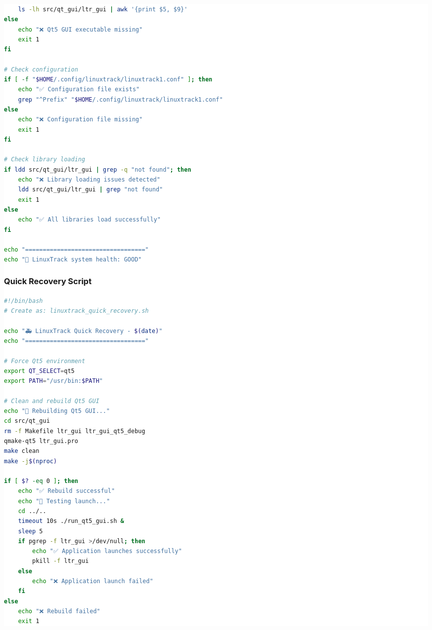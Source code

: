 ```bash
    ls -lh src/qt_gui/ltr_gui | awk '{print $5, $9}'
else
    echo "❌ Qt5 GUI executable missing"
    exit 1
fi

# Check configuration
if [ -f "$HOME/.config/linuxtrack/linuxtrack1.conf" ]; then
    echo "✅ Configuration file exists"
    grep "^Prefix" "$HOME/.config/linuxtrack/linuxtrack1.conf"
else
    echo "❌ Configuration file missing"
    exit 1
fi

# Check library loading
if ldd src/qt_gui/ltr_gui | grep -q "not found"; then
    echo "❌ Library loading issues detected"
    ldd src/qt_gui/ltr_gui | grep "not found"
    exit 1
else
    echo "✅ All libraries load successfully"
fi

echo "=================================="
echo "🎉 LinuxTrack system health: GOOD"
```

### Quick Recovery Script
```bash
#!/bin/bash
# Create as: linuxtrack_quick_recovery.sh

echo "🚑 LinuxTrack Quick Recovery - $(date)"
echo "=================================="

# Force Qt5 environment
export QT_SELECT=qt5
export PATH="/usr/bin:$PATH"

# Clean and rebuild Qt5 GUI
echo "🔨 Rebuilding Qt5 GUI..."
cd src/qt_gui
rm -f Makefile ltr_gui ltr_gui_qt5_debug
qmake-qt5 ltr_gui.pro
make clean
make -j$(nproc)

if [ $? -eq 0 ]; then
    echo "✅ Rebuild successful"
    echo "🚀 Testing launch..."
    cd ../..
    timeout 10s ./run_qt5_gui.sh &
    sleep 5
    if pgrep -f ltr_gui >/dev/null; then
        echo "✅ Application launches successfully"
        pkill -f ltr_gui
    else
        echo "❌ Application launch failed"
    fi
else
    echo "❌ Rebuild failed"
    exit 1
```
